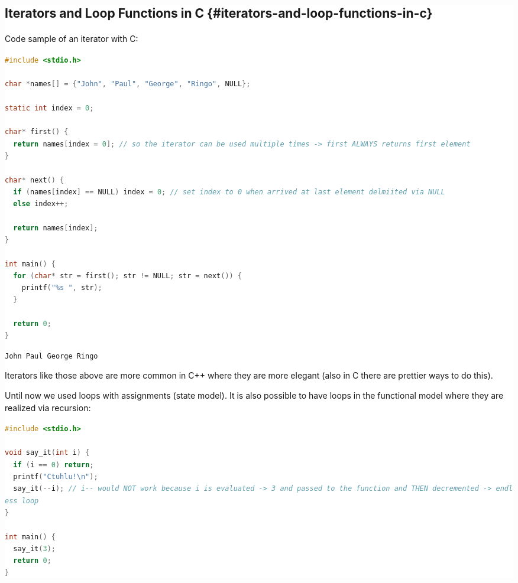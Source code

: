 
## Iterators and Loop Functions in C {#iterators-and-loop-functions-in-c}

Code sample of an iterator with C:

```C
#include <stdio.h>

char *names[] = {"John", "Paul", "George", "Ringo", NULL};

static int index = 0;

char* first() {
  return names[index = 0]; // so the iterator can be used multiple times -> first ALWAYS returns first element
}

char* next() {
  if (names[index] == NULL) index = 0; // set index to 0 when arrived at last element delmiited via NULL
  else index++;

  return names[index];
}

int main() {
  for (char* str = first(); str != NULL; str = next()) {
    printf("%s ", str);
  }

  return 0;
}
```

```text
John Paul George Ringo
```

Iterators like those above are more common in C++ where they are more elegant (also in C there are prettier ways to do this).

Until now we used loops with assignments (state model). It is also possible to have loops in the functional model where they are realized via recursion:

```C
#include <stdio.h>

void say_it(int i) {
  if (i == 0) return;
  printf("Ctuhlu!\n");
  say_it(--i); // i-- would NOT work because i is evaluated -> 3 and passed to the function and THEN decremented -> endless loop
}

int main() {
  say_it(3);
  return 0;
}
```
